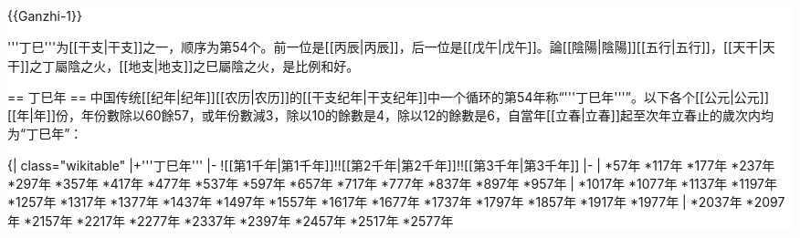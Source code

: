 {{Ganzhi-1}}

'''丁巳'''为[[干支|干支]]之一，顺序为第54个。前一位是[[丙辰|丙辰]]，后一位是[[戊午|戊午]]。論[[陰陽|陰陽]][[五行|五行]]，[[天干|天干]]之丁屬陰之火，[[地支|地支]]之巳屬陰之火，是比例和好。

== 丁巳年 ==
中国传统[[纪年|纪年]][[农历|农历]]的[[干支纪年|干支纪年]]中一个循环的第54年称“'''丁巳年'''”。以下各个[[公元|公元]][[年|年]]份，年份數除以60餘57，或年份數減3，除以10的餘數是4，除以12的餘數是6，自當年[[立春|立春]]起至次年立春止的歲次内均为“丁巳年”：

{| class="wikitable"
|+'''丁巳年'''
|-
![[第1千年|第1千年]]!![[第2千年|第2千年]]!![[第3千年|第3千年]]
|-
|
*57年
*117年
*177年
*237年
*297年
*357年
*417年
*477年
*537年
*597年
*657年
*717年
*777年
*837年
*897年
*957年
|
*1017年
*1077年
*1137年
*1197年
*1257年
*1317年
*1377年
*1437年
*1497年
*1557年
*1617年
*1677年
*1737年
*1797年
*1857年
*1917年
*1977年
|
*2037年
*2097年
*2157年
*2217年
*2277年
*2337年
*2397年
*2457年
*2517年
*2577年